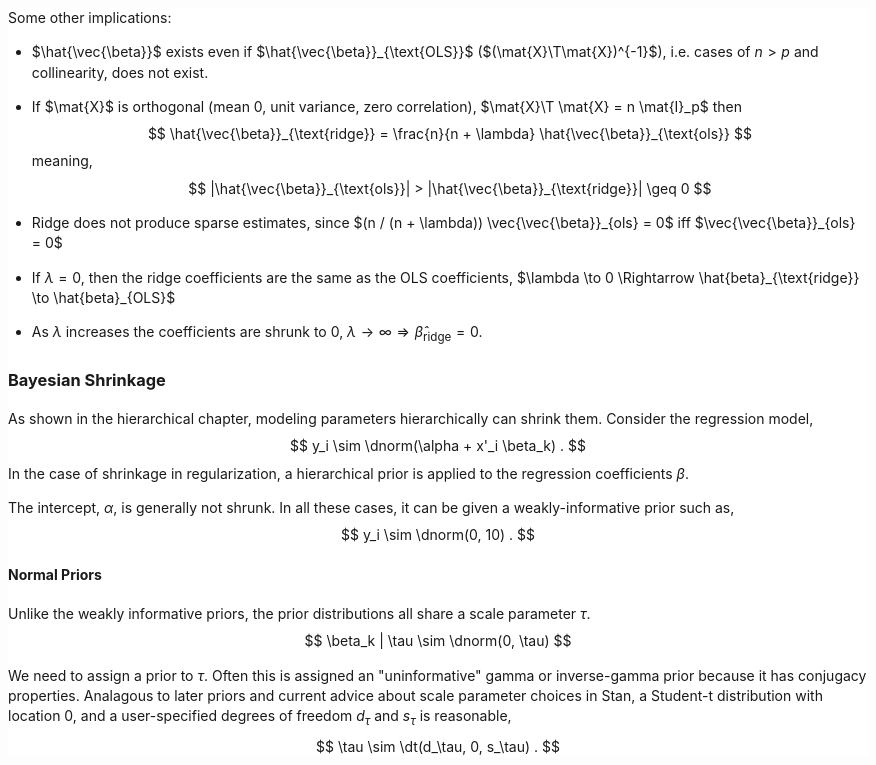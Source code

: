 Some other implications:

-   $\hat{\vec{\beta}}$ exists even if $\hat{\vec{\beta}}_{\text{OLS}}$
    ($(\mat{X}\T\mat{X})^{-1}$), i.e. cases of $n > p$ and collinearity, does
    not exist.

-   If $\mat{X}$ is orthogonal (mean 0, unit variance, zero correlation),
    $\mat{X}\T \mat{X} = n \mat{I}_p$ then
    $$
    \hat{\vec{\beta}}_{\text{ridge}} = \frac{n}{n + \lambda}
    \hat{\vec{\beta}}_{\text{ols}}
    $$
    meaning,
    $$
    |\hat{\vec{\beta}}_{\text{ols}}| >
    |\hat{\vec{\beta}}_{\text{ridge}}| \geq 0
    $$

-   Ridge does not produce sparse estimates, since
    $(n / (n + \lambda)) \vec{\vec{\beta}}_{ols} = 0$ iff $\vec{\vec{\beta}}_{ols} = 0$

-   If $\lambda = 0$, then the ridge coefficients are the same as the OLS 
    coefficients, 
    $\lambda \to 0 \Rightarrow \hat{beta}_{\text{ridge}} \to \hat{beta}_{OLS}$ 

-   As $\lambda$ increases the coefficients are shrunk to 0, 
    $\lambda \to \infty \Rightarrow \hat{\beta}_{\text{ridge}} = 0$.

### Bayesian Shrinkage

As shown in the hierarchical chapter, modeling parameters hierarchically can shrink them.
Consider the regression model,
$$
y_i \sim \dnorm(\alpha + x'_i \beta_k) .
$$
In the case of shrinkage in regularization, a hierarchical prior is applied to the regression coefficients $\beta$.

The intercept, $\alpha$, is generally not shrunk.
In all these cases, it can be given a weakly-informative prior such as,
$$
y_i \sim \dnorm(0, 10) .
$$

#### Normal Priors

Unlike the weakly informative priors, the prior distributions all share a scale parameter $\tau$.
$$
\beta_k | \tau \sim \dnorm(0, \tau)
$$

We need to assign a prior to $\tau$.
Often this is assigned an "uninformative" gamma or inverse-gamma prior because it has conjugacy properties.
Analagous to later priors and current advice about scale parameter choices in Stan, a Student-t distribution with location 0, and a user-specified degrees of freedom $d_\tau$ and $s_\tau$ is reasonable,
$$
\tau \sim \dt(d_\tau, 0, s_\tau) .
$$

